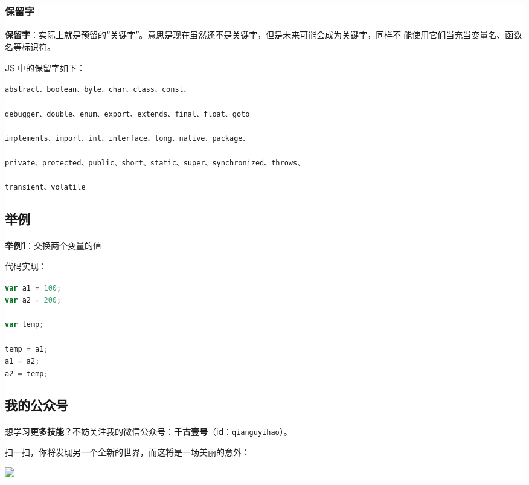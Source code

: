 ### 保留字

**保留字**：实际上就是预留的“关键字”。意思是现在虽然还不是关键字，但是未来可能会成为关键字，同样不
能使用它们当充当变量名、函数名等标识符。

JS 中的保留字如下：

```
abstract、boolean、byte、char、class、const、

debugger、double、enum、export、extends、final、float、goto

implements、import、int、interface、long、native、package、

private、protected、public、short、static、super、synchronized、throws、

transient、volatile
```



## 举例

**举例1**：交换两个变量的值

代码实现：

```javascript
var a1 = 100;
var a2 = 200;

var temp;

temp = a1;
a1 = a2;
a2 = temp;
```




## 我的公众号

想学习**更多技能**？不妨关注我的微信公众号：**千古壹号**（id：`qianguyihao`）。

扫一扫，你将发现另一个全新的世界，而这将是一场美丽的意外：

![](https://img.smyhvae.com/20200102.png)

